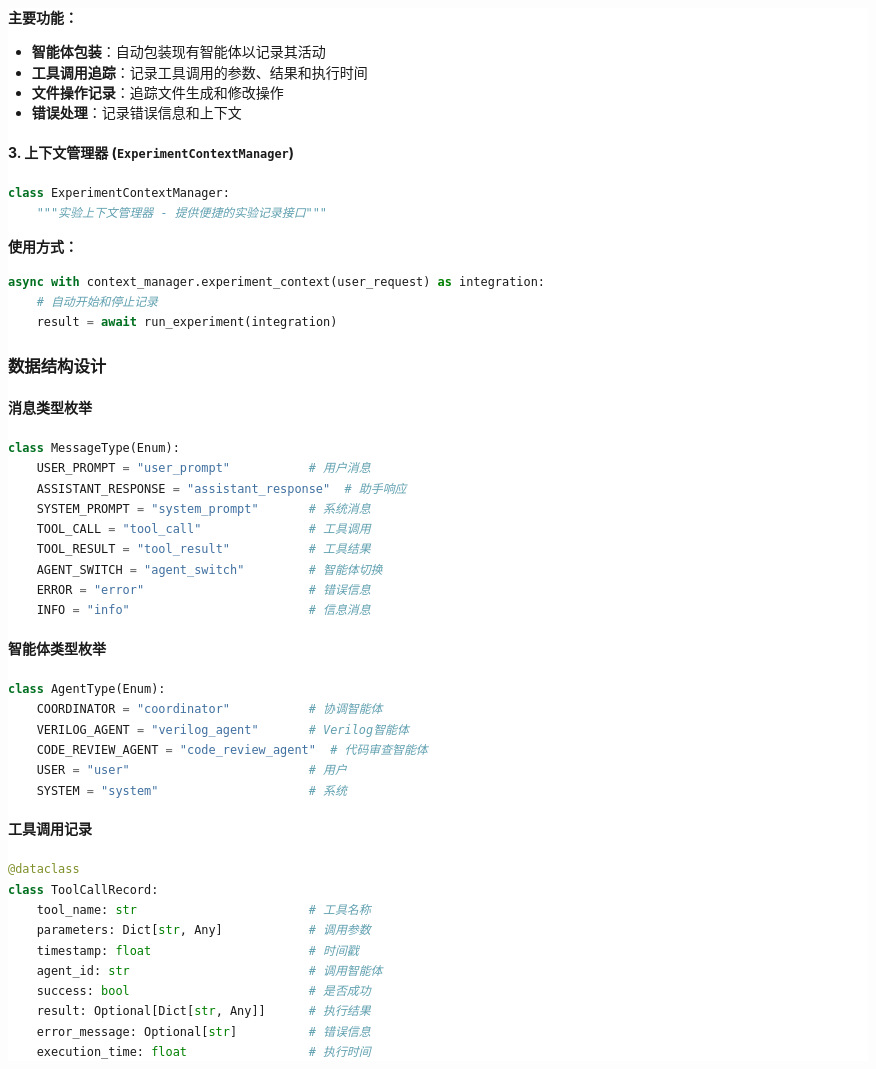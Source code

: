 **主要功能：**
- **智能体包装**：自动包装现有智能体以记录其活动
- **工具调用追踪**：记录工具调用的参数、结果和执行时间
- **文件操作记录**：追踪文件生成和修改操作
- **错误处理**：记录错误信息和上下文

#### 3. 上下文管理器 (`ExperimentContextManager`)

```python
class ExperimentContextManager:
    """实验上下文管理器 - 提供便捷的实验记录接口"""
```

**使用方式：**
```python
async with context_manager.experiment_context(user_request) as integration:
    # 自动开始和停止记录
    result = await run_experiment(integration)
```

### 数据结构设计

#### 消息类型枚举
```python
class MessageType(Enum):
    USER_PROMPT = "user_prompt"           # 用户消息
    ASSISTANT_RESPONSE = "assistant_response"  # 助手响应
    SYSTEM_PROMPT = "system_prompt"       # 系统消息
    TOOL_CALL = "tool_call"               # 工具调用
    TOOL_RESULT = "tool_result"           # 工具结果
    AGENT_SWITCH = "agent_switch"         # 智能体切换
    ERROR = "error"                       # 错误信息
    INFO = "info"                         # 信息消息
```

#### 智能体类型枚举
```python
class AgentType(Enum):
    COORDINATOR = "coordinator"           # 协调智能体
    VERILOG_AGENT = "verilog_agent"       # Verilog智能体
    CODE_REVIEW_AGENT = "code_review_agent"  # 代码审查智能体
    USER = "user"                         # 用户
    SYSTEM = "system"                     # 系统
```

#### 工具调用记录
```python
@dataclass
class ToolCallRecord:
    tool_name: str                        # 工具名称
    parameters: Dict[str, Any]            # 调用参数
    timestamp: float                      # 时间戳
    agent_id: str                         # 调用智能体
    success: bool                         # 是否成功
    result: Optional[Dict[str, Any]]      # 执行结果
    error_message: Optional[str]          # 错误信息
    execution_time: float                 # 执行时间
```
